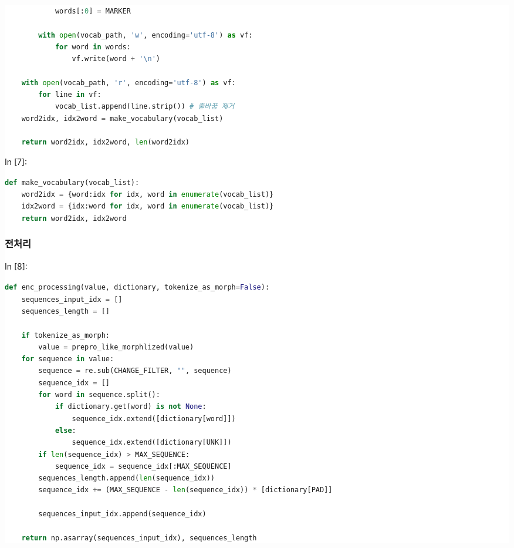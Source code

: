 ```python
            words[:0] = MARKER

        with open(vocab_path, 'w', encoding='utf-8') as vf:
            for word in words:
                vf.write(word + '\n')

    with open(vocab_path, 'r', encoding='utf-8') as vf:
        for line in vf:
            vocab_list.append(line.strip()) # 줄바꿈 제거
    word2idx, idx2word = make_vocabulary(vocab_list)
    
    return word2idx, idx2word, len(word2idx)
```

</div>

<div class="in_prompt">
In&nbsp;[7]:
</div>

<div class="input_area" markdown="1">

```python
def make_vocabulary(vocab_list):
    word2idx = {word:idx for idx, word in enumerate(vocab_list)}
    idx2word = {idx:word for idx, word in enumerate(vocab_list)}
    return word2idx, idx2word
```

</div>

### 전처리

<div class="in_prompt">
In&nbsp;[8]:
</div>

<div class="input_area" markdown="1">

```python
def enc_processing(value, dictionary, tokenize_as_morph=False):
    sequences_input_idx = []
    sequences_length = []
    
    if tokenize_as_morph:
        value = prepro_like_morphlized(value)
    for sequence in value:
        sequence = re.sub(CHANGE_FILTER, "", sequence)
        sequence_idx = []
        for word in sequence.split():
            if dictionary.get(word) is not None:
                sequence_idx.extend([dictionary[word]])
            else:
                sequence_idx.extend([dictionary[UNK]])
        if len(sequence_idx) > MAX_SEQUENCE:
            sequence_idx = sequence_idx[:MAX_SEQUENCE]
        sequences_length.append(len(sequence_idx))
        sequence_idx += (MAX_SEQUENCE - len(sequence_idx)) * [dictionary[PAD]]
        
        sequences_input_idx.append(sequence_idx)

    return np.asarray(sequences_input_idx), sequences_length
```
